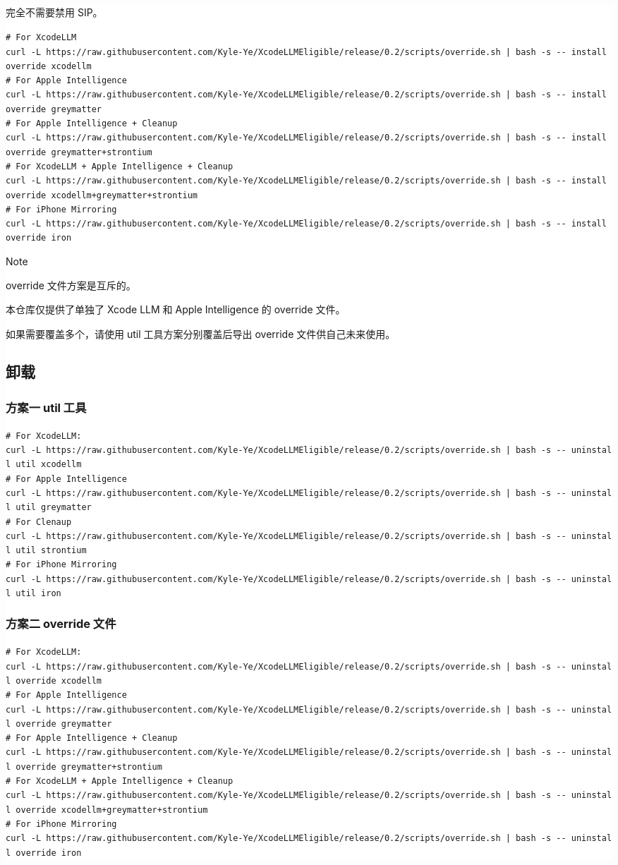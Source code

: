 完全不需要禁用 SIP。

```shell
# For XcodeLLM
curl -L https://raw.githubusercontent.com/Kyle-Ye/XcodeLLMEligible/release/0.2/scripts/override.sh | bash -s -- install override xcodellm
# For Apple Intelligence
curl -L https://raw.githubusercontent.com/Kyle-Ye/XcodeLLMEligible/release/0.2/scripts/override.sh | bash -s -- install override greymatter
# For Apple Intelligence + Cleanup
curl -L https://raw.githubusercontent.com/Kyle-Ye/XcodeLLMEligible/release/0.2/scripts/override.sh | bash -s -- install override greymatter+strontium
# For XcodeLLM + Apple Intelligence + Cleanup
curl -L https://raw.githubusercontent.com/Kyle-Ye/XcodeLLMEligible/release/0.2/scripts/override.sh | bash -s -- install override xcodellm+greymatter+strontium
# For iPhone Mirroring
curl -L https://raw.githubusercontent.com/Kyle-Ye/XcodeLLMEligible/release/0.2/scripts/override.sh | bash -s -- install override iron
```

> [!NOTE]
> override 文件方案是互斥的。
>
> 本仓库仅提供了单独了 Xcode LLM 和 Apple Intelligence 的 override 文件。
>
> 如果需要覆盖多个，请使用 util 工具方案分别覆盖后导出 override 文件供自己未来使用。

## 卸载

### 方案一 util 工具

```shell
# For XcodeLLM:
curl -L https://raw.githubusercontent.com/Kyle-Ye/XcodeLLMEligible/release/0.2/scripts/override.sh | bash -s -- uninstall util xcodellm
# For Apple Intelligence
curl -L https://raw.githubusercontent.com/Kyle-Ye/XcodeLLMEligible/release/0.2/scripts/override.sh | bash -s -- uninstall util greymatter
# For Clenaup
curl -L https://raw.githubusercontent.com/Kyle-Ye/XcodeLLMEligible/release/0.2/scripts/override.sh | bash -s -- uninstall util strontium
# For iPhone Mirroring
curl -L https://raw.githubusercontent.com/Kyle-Ye/XcodeLLMEligible/release/0.2/scripts/override.sh | bash -s -- uninstall util iron
```

### 方案二 override 文件

```shell
# For XcodeLLM:
curl -L https://raw.githubusercontent.com/Kyle-Ye/XcodeLLMEligible/release/0.2/scripts/override.sh | bash -s -- uninstall override xcodellm
# For Apple Intelligence
curl -L https://raw.githubusercontent.com/Kyle-Ye/XcodeLLMEligible/release/0.2/scripts/override.sh | bash -s -- uninstall override greymatter
# For Apple Intelligence + Cleanup
curl -L https://raw.githubusercontent.com/Kyle-Ye/XcodeLLMEligible/release/0.2/scripts/override.sh | bash -s -- uninstall override greymatter+strontium
# For XcodeLLM + Apple Intelligence + Cleanup
curl -L https://raw.githubusercontent.com/Kyle-Ye/XcodeLLMEligible/release/0.2/scripts/override.sh | bash -s -- uninstall override xcodellm+greymatter+strontium
# For iPhone Mirroring
curl -L https://raw.githubusercontent.com/Kyle-Ye/XcodeLLMEligible/release/0.2/scripts/override.sh | bash -s -- uninstall override iron
```
